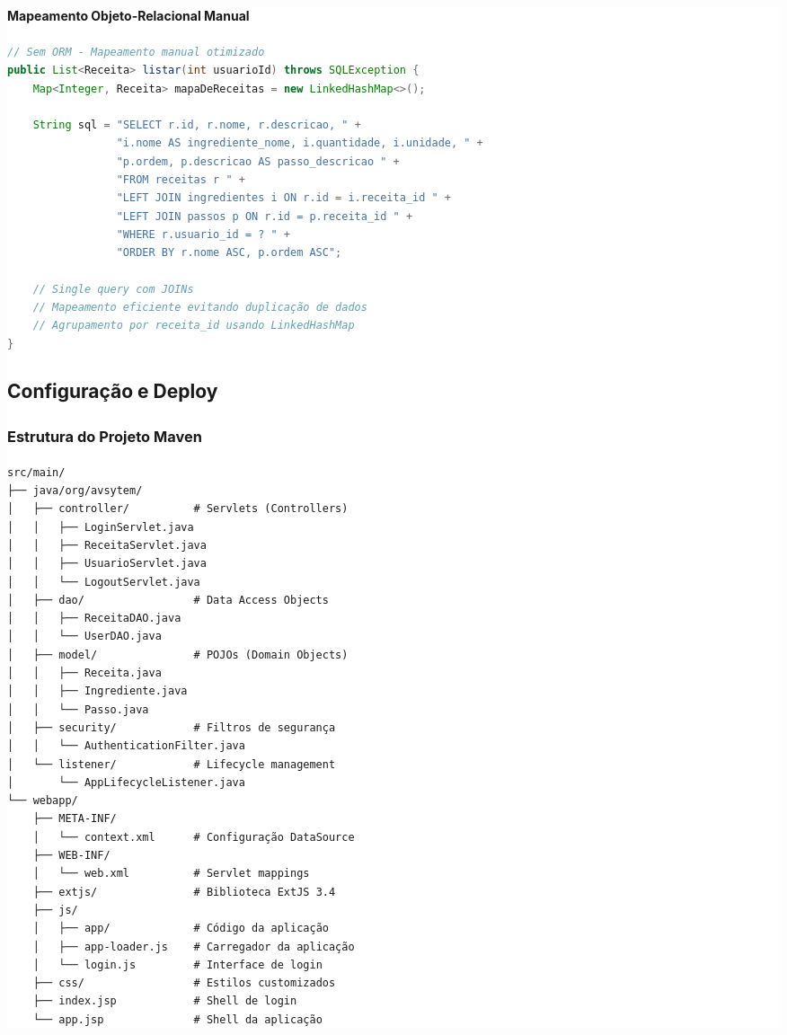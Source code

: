 #### Mapeamento Objeto-Relacional Manual
```java
// Sem ORM - Mapeamento manual otimizado
public List<Receita> listar(int usuarioId) throws SQLException {
    Map<Integer, Receita> mapaDeReceitas = new LinkedHashMap<>();
    
    String sql = "SELECT r.id, r.nome, r.descricao, " +
                 "i.nome AS ingrediente_nome, i.quantidade, i.unidade, " +
                 "p.ordem, p.descricao AS passo_descricao " +
                 "FROM receitas r " +
                 "LEFT JOIN ingredientes i ON r.id = i.receita_id " +
                 "LEFT JOIN passos p ON r.id = p.receita_id " +
                 "WHERE r.usuario_id = ? " +
                 "ORDER BY r.nome ASC, p.ordem ASC";
    
    // Single query com JOINs
    // Mapeamento eficiente evitando duplicação de dados
    // Agrupamento por receita_id usando LinkedHashMap
}
```

## Configuração e Deploy

### Estrutura do Projeto Maven
```
src/main/
├── java/org/avsytem/
│   ├── controller/          # Servlets (Controllers)
│   │   ├── LoginServlet.java
│   │   ├── ReceitaServlet.java
│   │   ├── UsuarioServlet.java
│   │   └── LogoutServlet.java
│   ├── dao/                 # Data Access Objects
│   │   ├── ReceitaDAO.java
│   │   └── UserDAO.java
│   ├── model/               # POJOs (Domain Objects)
│   │   ├── Receita.java
│   │   ├── Ingrediente.java
│   │   └── Passo.java
│   ├── security/            # Filtros de segurança
│   │   └── AuthenticationFilter.java
│   └── listener/            # Lifecycle management
│       └── AppLifecycleListener.java
└── webapp/
    ├── META-INF/
    │   └── context.xml      # Configuração DataSource
    ├── WEB-INF/
    │   └── web.xml          # Servlet mappings
    ├── extjs/               # Biblioteca ExtJS 3.4
    ├── js/
    │   ├── app/             # Código da aplicação
    │   ├── app-loader.js    # Carregador da aplicação
    │   └── login.js         # Interface de login
    ├── css/                 # Estilos customizados
    ├── index.jsp            # Shell de login
    └── app.jsp              # Shell da aplicação
```
